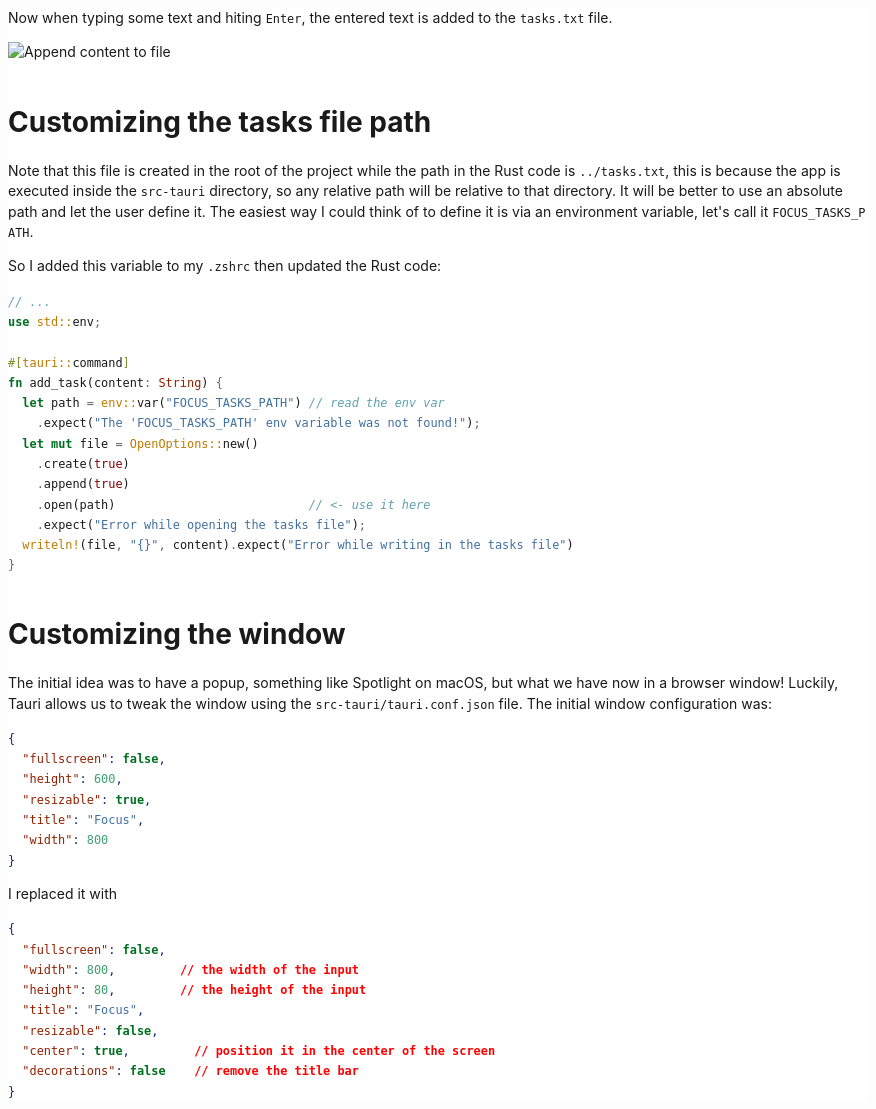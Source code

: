 Now when typing some text and hiting `Enter`, the entered text is added to the `tasks.txt` file.

![Append content to file](https://raw.githubusercontent.com/webNeat/focus/main/story/1-creating-a-popup/3-append-to-file.gif)

# Customizing the tasks file path

Note that this file is created in the root of the project while the path in the Rust code is `../tasks.txt`, this is because the app is executed inside the `src-tauri` directory, so any relative path will be relative to that directory. It will be better to use an absolute path and let the user define it. The easiest way I could think of to define it is via an environment variable, let's call it `FOCUS_TASKS_PATH`. 

So I added this variable to my `.zshrc` then updated the Rust code:

```rs
// ...
use std::env;

#[tauri::command]
fn add_task(content: String) {
  let path = env::var("FOCUS_TASKS_PATH") // read the env var
    .expect("The 'FOCUS_TASKS_PATH' env variable was not found!"); 
  let mut file = OpenOptions::new()
    .create(true)
    .append(true)
    .open(path)                           // <- use it here
    .expect("Error while opening the tasks file");
  writeln!(file, "{}", content).expect("Error while writing in the tasks file")
}
```

# Customizing the window

The initial idea was to have a popup, something like Spotlight on macOS, but what we have now in a browser window! Luckily, Tauri allows us to tweak the window using the `src-tauri/tauri.conf.json` file. The initial window configuration was:

```json
{
  "fullscreen": false,
  "height": 600,
  "resizable": true,
  "title": "Focus",
  "width": 800
}
```

I replaced it with

```json
{
  "fullscreen": false,
  "width": 800,         // the width of the input
  "height": 80,         // the height of the input
  "title": "Focus",
  "resizable": false,
  "center": true,         // position it in the center of the screen
  "decorations": false    // remove the title bar
}
```
